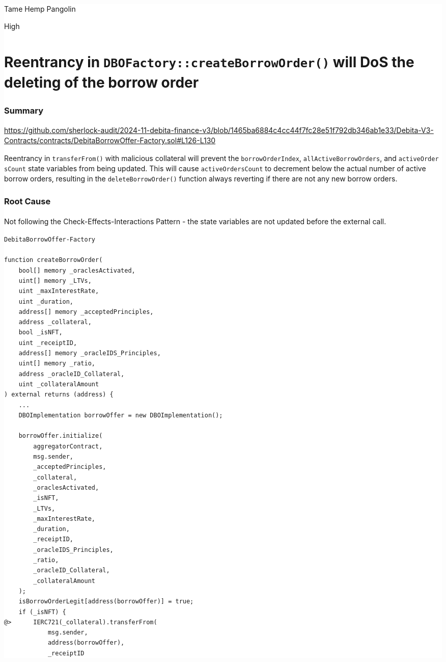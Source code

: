Tame Hemp Pangolin

High

# Reentrancy in `DBOFactory::createBorrowOrder()` will DoS the deleting of the borrow order

### Summary

https://github.com/sherlock-audit/2024-11-debita-finance-v3/blob/1465ba6884c4cc44f7fc28e51f792db346ab1e33/Debita-V3-Contracts/contracts/DebitaBorrowOffer-Factory.sol#L126-L130

Reentrancy in `transferFrom()` with malicious collateral will prevent the `borrowOrderIndex`, `allActiveBorrowOrders`, and `activeOrdersCount` state variables from being updated. This will cause `activeOrdersCount` to decrement below the actual number of active borrow orders, resulting in the `deleteBorrowOrder()` function always reverting if there are not any new borrow orders.

### Root Cause

Not following the Check-Effects-Interactions Pattern - the state variables are not updated before the external call.

```solidity
DebitaBorrowOffer-Factory

function createBorrowOrder(
    bool[] memory _oraclesActivated,
    uint[] memory _LTVs,
    uint _maxInterestRate,
    uint _duration,
    address[] memory _acceptedPrinciples,
    address _collateral,
    bool _isNFT,
    uint _receiptID,
    address[] memory _oracleIDS_Principles,
    uint[] memory _ratio,
    address _oracleID_Collateral,
    uint _collateralAmount
) external returns (address) {
    ...
    DBOImplementation borrowOffer = new DBOImplementation();

    borrowOffer.initialize(
        aggregatorContract,
        msg.sender,
        _acceptedPrinciples,
        _collateral,
        _oraclesActivated,
        _isNFT,
        _LTVs,
        _maxInterestRate,
        _duration,
        _receiptID,
        _oracleIDS_Principles,
        _ratio,
        _oracleID_Collateral,
        _collateralAmount
    );
    isBorrowOrderLegit[address(borrowOffer)] = true;
    if (_isNFT) {
@>      IERC721(_collateral).transferFrom(
            msg.sender,
            address(borrowOffer),
            _receiptID
```
